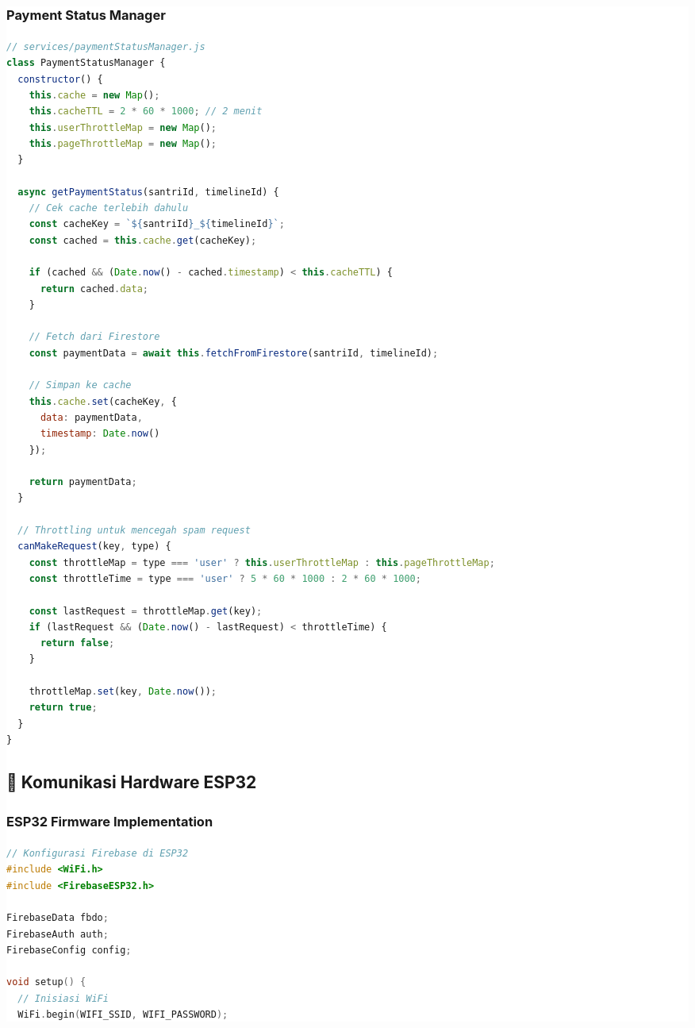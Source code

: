 ### **Payment Status Manager**
```javascript
// services/paymentStatusManager.js
class PaymentStatusManager {
  constructor() {
    this.cache = new Map();
    this.cacheTTL = 2 * 60 * 1000; // 2 menit
    this.userThrottleMap = new Map();
    this.pageThrottleMap = new Map();
  }
  
  async getPaymentStatus(santriId, timelineId) {
    // Cek cache terlebih dahulu
    const cacheKey = `${santriId}_${timelineId}`;
    const cached = this.cache.get(cacheKey);
    
    if (cached && (Date.now() - cached.timestamp) < this.cacheTTL) {
      return cached.data;
    }
    
    // Fetch dari Firestore
    const paymentData = await this.fetchFromFirestore(santriId, timelineId);
    
    // Simpan ke cache
    this.cache.set(cacheKey, {
      data: paymentData,
      timestamp: Date.now()
    });
    
    return paymentData;
  }
  
  // Throttling untuk mencegah spam request
  canMakeRequest(key, type) {
    const throttleMap = type === 'user' ? this.userThrottleMap : this.pageThrottleMap;
    const throttleTime = type === 'user' ? 5 * 60 * 1000 : 2 * 60 * 1000;
    
    const lastRequest = throttleMap.get(key);
    if (lastRequest && (Date.now() - lastRequest) < throttleTime) {
      return false;
    }
    
    throttleMap.set(key, Date.now());
    return true;
  }
}
```

## 🎯 Komunikasi Hardware ESP32

### **ESP32 Firmware Implementation**
```cpp
// Konfigurasi Firebase di ESP32
#include <WiFi.h>
#include <FirebaseESP32.h>

FirebaseData fbdo;
FirebaseAuth auth;
FirebaseConfig config;

void setup() {
  // Inisiasi WiFi
  WiFi.begin(WIFI_SSID, WIFI_PASSWORD);
```